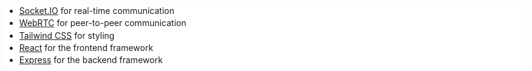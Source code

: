 - [Socket.IO](https://socket.io/) for real-time communication
- [WebRTC](https://webrtc.org/) for peer-to-peer communication
- [Tailwind CSS](https://tailwindcss.com/) for styling
- [React](https://reactjs.org/) for the frontend framework
- [Express](https://expressjs.com/) for the backend framework 